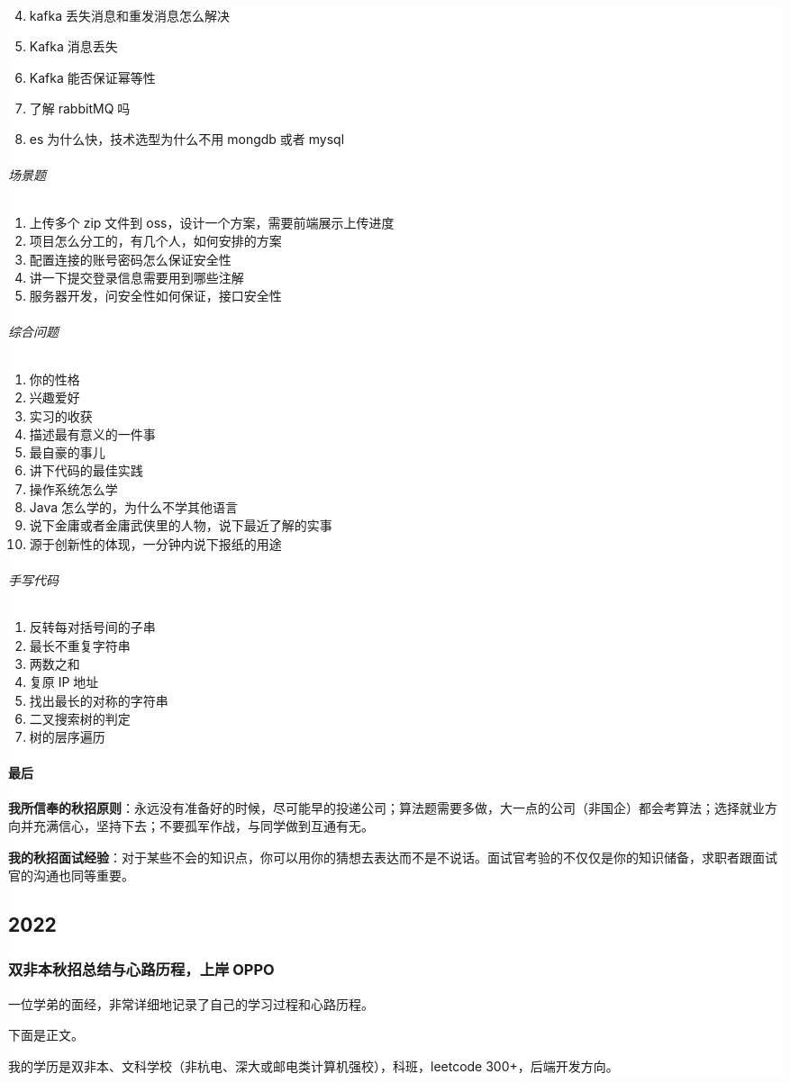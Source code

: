 4. kafka 丢失消息和重发消息怎么解决

5. Kafka 消息丢失

6. Kafka 能否保证幂等性

7. 了解 rabbitMQ 吗

8. es 为什么快，技术选型为什么不用 mongdb 或者 mysql

###### 场景题

1. 上传多个 zip 文件到 oss，设计一个方案，需要前端展示上传进度
2. 项目怎么分工的，有几个人，如何安排的方案
3. 配置连接的账号密码怎么保证安全性
4. 讲一下提交登录信息需要用到哪些注解
5. 服务器开发，问安全性如何保证，接口安全性

###### 综合问题

1. 你的性格
2. 兴趣爱好
3. 实习的收获
4. 描述最有意义的一件事
5. 最自豪的事儿
6. 讲下代码的最佳实践
7. 操作系统怎么学
8. Java 怎么学的，为什么不学其他语言
9. 说下金庸或者金庸武侠里的人物，说下最近了解的实事
10. 源于创新性的体现，一分钟内说下报纸的用途

###### 手写代码

1. 反转每对括号间的子串
2. 最长不重复字符串
3. 两数之和
4. 复原 IP 地址
5. 找出最长的对称的字符串
6. 二叉搜索树的判定
7. 树的层序遍历

#### 最后

**我所信奉的秋招原则**：永远没有准备好的时候，尽可能早的投递公司；算法题需要多做，大一点的公司（非国企）都会考算法；选择就业方向并充满信心，坚持下去；不要孤军作战，与同学做到互通有无。

**我的秋招面试经验**：对于某些不会的知识点，你可以用你的猜想去表达而不是不说话。面试官考验的不仅仅是你的知识储备，求职者跟面试官的沟通也同等重要。

## 2022

### **双非本秋招总结与心路历程，上岸 OPPO**

一位学弟的面经，非常详细地记录了自己的学习过程和心路历程。

下面是正文。

我的学历是双非本、文科学校（非杭电、深大或邮电类计算机强校），科班，leetcode 300+，后端开发方向。
